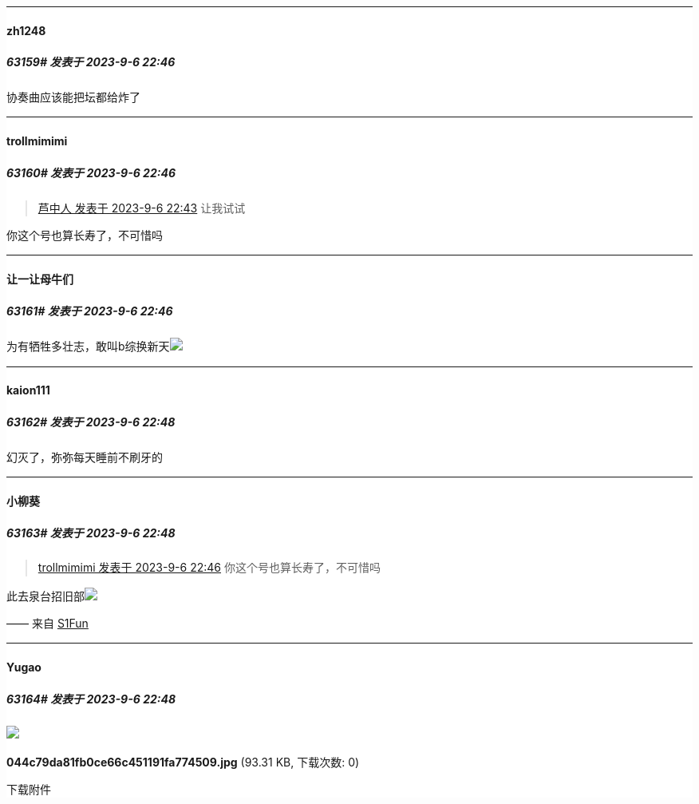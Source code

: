 *****

####  zh1248  
##### 63159#       发表于 2023-9-6 22:46

协奏曲应该能把坛都给炸了

*****

####  trollmimimi  
##### 63160#       发表于 2023-9-6 22:46

<blockquote><a href="httphttps://bbs.saraba1st.com/2b/forum.php?mod=redirect&amp;goto=findpost&amp;pid=62316843&amp;ptid=2146692" target="_blank">芦中人 发表于 2023-9-6 22:43</a>
让我试试</blockquote>
你这个号也算长寿了，不可惜吗

*****

####  让一让母牛们  
##### 63161#       发表于 2023-9-6 22:46

为有牺牲多壮志，敢叫b综换新天<img src="https://static.saraba1st.com/image/smiley/face2017/036.png" referrerpolicy="no-referrer">

*****

####  kaion111  
##### 63162#       发表于 2023-9-6 22:48

幻灭了，弥弥每天睡前不刷牙的

*****

####  小柳葵  
##### 63163#       发表于 2023-9-6 22:48

<blockquote><a href="httphttps://bbs.saraba1st.com/2b/forum.php?mod=redirect&amp;goto=findpost&amp;pid=62316863&amp;ptid=2146692" target="_blank">trollmimimi 发表于 2023-9-6 22:46</a>
你这个号也算长寿了，不可惜吗</blockquote>
此去泉台招旧部<img src="https://static.saraba1st.com/image/smiley/face2017/019.png" referrerpolicy="no-referrer">

—— 来自 [S1Fun](https://s1fun.koalcat.com)

*****

####  Yugao  
##### 63164#       发表于 2023-9-6 22:48

<img src="https://img.saraba1st.com/forum/202309/06/224832hrc3orbbmbcr3ql3.jpg" referrerpolicy="no-referrer">

<strong>044c79da81fb0ce66c451191fa774509.jpg</strong> (93.31 KB, 下载次数: 0)

下载附件
